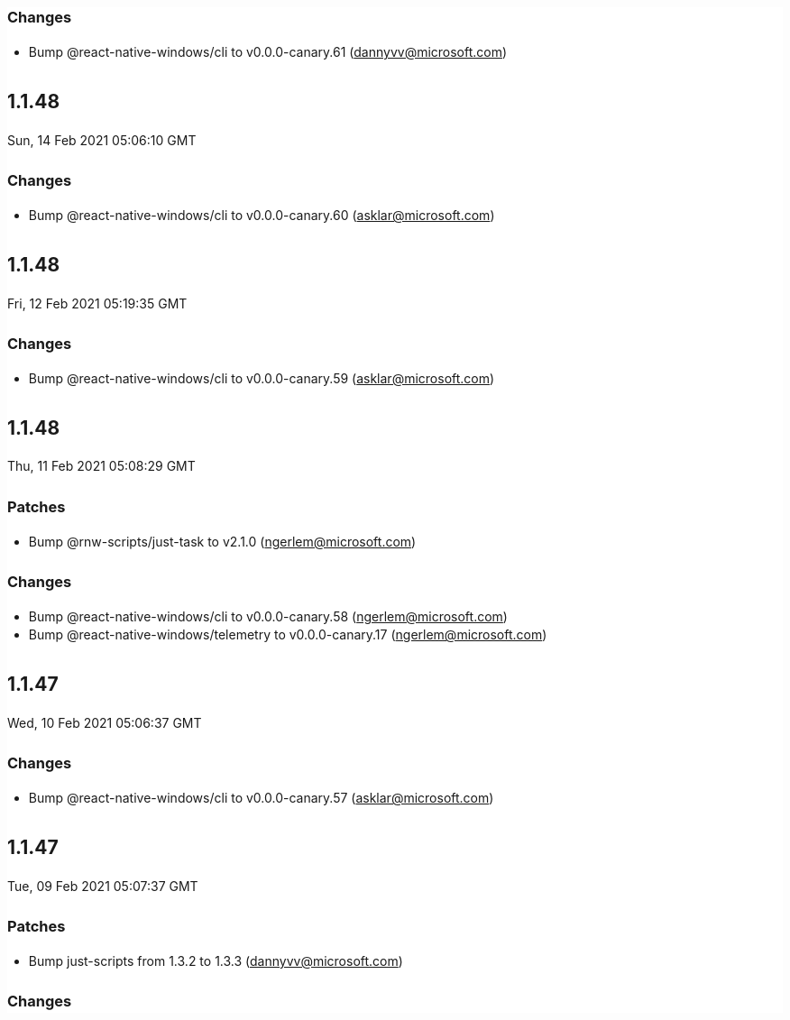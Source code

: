 ### Changes

- Bump @react-native-windows/cli to v0.0.0-canary.61 (dannyvv@microsoft.com)

## 1.1.48

Sun, 14 Feb 2021 05:06:10 GMT

### Changes

- Bump @react-native-windows/cli to v0.0.0-canary.60 (asklar@microsoft.com)

## 1.1.48

Fri, 12 Feb 2021 05:19:35 GMT

### Changes

- Bump @react-native-windows/cli to v0.0.0-canary.59 (asklar@microsoft.com)

## 1.1.48

Thu, 11 Feb 2021 05:08:29 GMT

### Patches

- Bump @rnw-scripts/just-task to v2.1.0 (ngerlem@microsoft.com)

### Changes

- Bump @react-native-windows/cli to v0.0.0-canary.58 (ngerlem@microsoft.com)
- Bump @react-native-windows/telemetry to v0.0.0-canary.17 (ngerlem@microsoft.com)

## 1.1.47

Wed, 10 Feb 2021 05:06:37 GMT

### Changes

- Bump @react-native-windows/cli to v0.0.0-canary.57 (asklar@microsoft.com)

## 1.1.47

Tue, 09 Feb 2021 05:07:37 GMT

### Patches

- Bump just-scripts from 1.3.2 to 1.3.3 (dannyvv@microsoft.com)

### Changes
